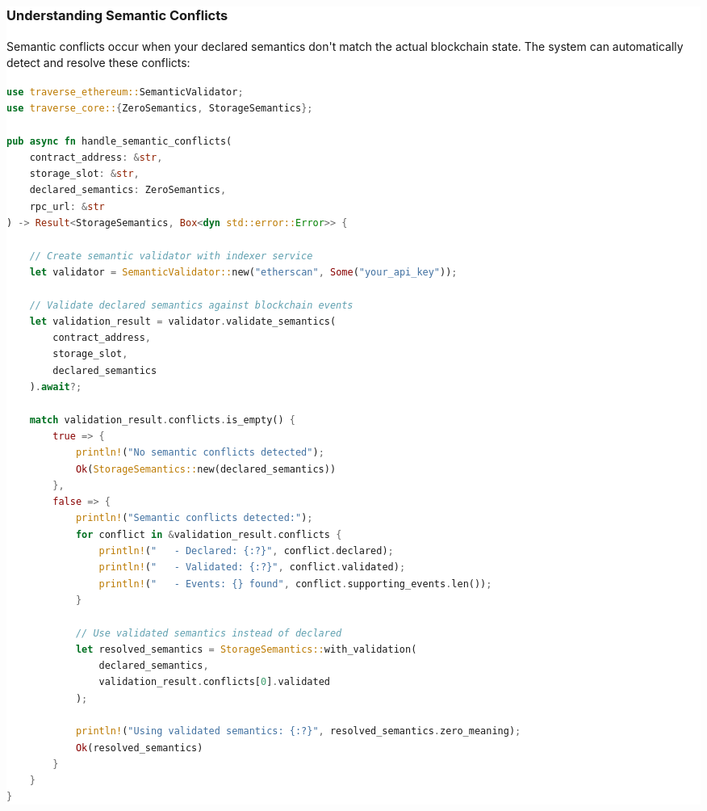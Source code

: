 ### Understanding Semantic Conflicts

Semantic conflicts occur when your declared semantics don't match the actual blockchain state. The system can automatically detect and resolve these conflicts:

```rust
use traverse_ethereum::SemanticValidator;
use traverse_core::{ZeroSemantics, StorageSemantics};

pub async fn handle_semantic_conflicts(
    contract_address: &str,
    storage_slot: &str,
    declared_semantics: ZeroSemantics,
    rpc_url: &str
) -> Result<StorageSemantics, Box<dyn std::error::Error>> {
    
    // Create semantic validator with indexer service
    let validator = SemanticValidator::new("etherscan", Some("your_api_key"));
    
    // Validate declared semantics against blockchain events
    let validation_result = validator.validate_semantics(
        contract_address,
        storage_slot, 
        declared_semantics
    ).await?;
    
    match validation_result.conflicts.is_empty() {
        true => {
            println!("No semantic conflicts detected");
            Ok(StorageSemantics::new(declared_semantics))
        },
        false => {
            println!("Semantic conflicts detected:");
            for conflict in &validation_result.conflicts {
                println!("   - Declared: {:?}", conflict.declared);
                println!("   - Validated: {:?}", conflict.validated);
                println!("   - Events: {} found", conflict.supporting_events.len());
            }
            
            // Use validated semantics instead of declared
            let resolved_semantics = StorageSemantics::with_validation(
                declared_semantics,
                validation_result.conflicts[0].validated
            );
            
            println!("Using validated semantics: {:?}", resolved_semantics.zero_meaning);
            Ok(resolved_semantics)
        }
    }
}
```
